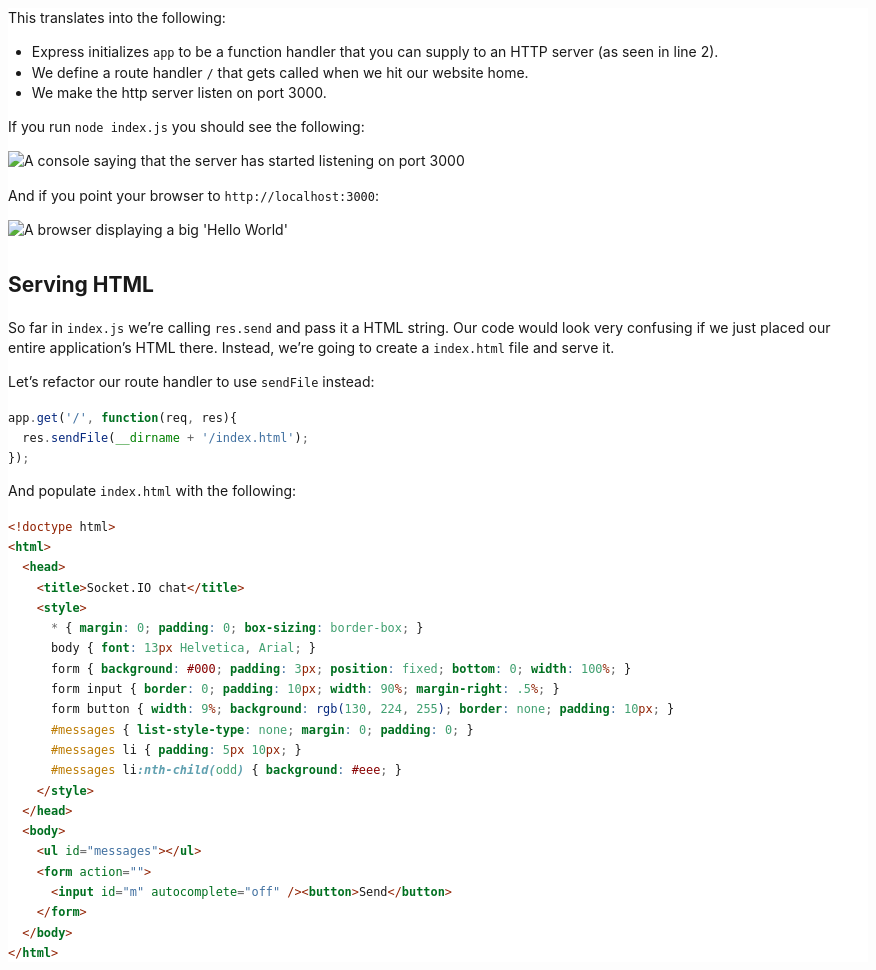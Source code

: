 This translates into the following:

- Express initializes `app` to be a function handler that you can supply to an HTTP server (as seen in line 2). </li>
- We define a route handler `/` that gets called when we hit our website home.</li>
- We make the http server listen on port 3000.</li>

If you run `node index.js` you should see the following:

<img src="/images/chat-1.png" alt="A console saying that the server has started listening on port 3000">

And if you point your browser to `http://localhost:3000`:

<img src="/images/chat-2.png" alt="A browser displaying a big 'Hello World'">

## Serving HTML

So far in `index.js` we’re calling `res.send` and pass it a HTML string. Our code would look very confusing if we just placed our entire application’s HTML there. Instead, we’re going to create a `index.html` file and serve it.

Let’s refactor our route handler to use `sendFile` instead:

```js
app.get('/', function(req, res){
  res.sendFile(__dirname + '/index.html');
});
```

And populate `index.html` with the following:

```html
<!doctype html>
<html>
  <head>
    <title>Socket.IO chat</title>
    <style>
      * { margin: 0; padding: 0; box-sizing: border-box; }
      body { font: 13px Helvetica, Arial; }
      form { background: #000; padding: 3px; position: fixed; bottom: 0; width: 100%; }
      form input { border: 0; padding: 10px; width: 90%; margin-right: .5%; }
      form button { width: 9%; background: rgb(130, 224, 255); border: none; padding: 10px; }
      #messages { list-style-type: none; margin: 0; padding: 0; }
      #messages li { padding: 5px 10px; }
      #messages li:nth-child(odd) { background: #eee; }
    </style>
  </head>
  <body>
    <ul id="messages"></ul>
    <form action="">
      <input id="m" autocomplete="off" /><button>Send</button>
    </form>
  </body>
</html>
```
